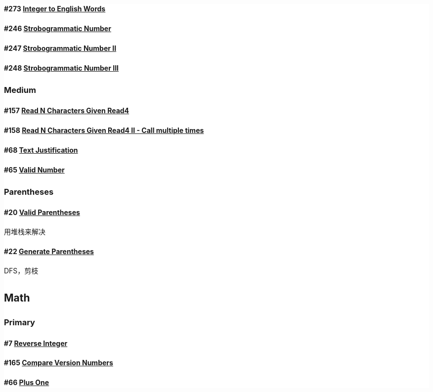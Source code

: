 #### #273 [ Integer to English Words](https://leetcode.com/problems/integer-to-english-words/description/)

#### #246 [Strobogrammatic Number](https://leetcode.com/problems/strobogrammatic-number/description/)

#### #247 [ Strobogrammatic Number II](https://leetcode.com/problems/strobogrammatic-number-ii/description/)

#### #248 [Strobogrammatic Number III](https://leetcode.com/problems/strobogrammatic-number-iii/description/)

### Medium

#### #157 [Read N Characters Given Read4](https://leetcode.com/problems/read-n-characters-given-read4/description/)

#### #158 [Read N Characters Given Read4 II - Call multiple times](https://leetcode.com/problems/read-n-characters-given-read4-ii-call-multiple-times/description/)

#### #68 [ Text Justification](https://leetcode.com/problems/text-justification/description/)

#### #65 [ Valid Number](https://leetcode.com/problems/valid-number/description/)

### Parentheses

#### #20 [ Valid Parentheses](https://leetcode.com/problems/valid-parentheses/description/)

用堆栈来解决

#### #22 [Generate Parentheses](https://leetcode.com/problems/generate-parentheses/description/)

DFS，剪枝



## Math

### Primary

#### #7 [Reverse Integer](https://leetcode.com/problems/reverse-integer/description/)

#### #165 [Compare Version Numbers](https://leetcode.com/problems/compare-version-numbers/description/)

#### #66 [ Plus One](https://leetcode.com/problems/plus-one/description/)
